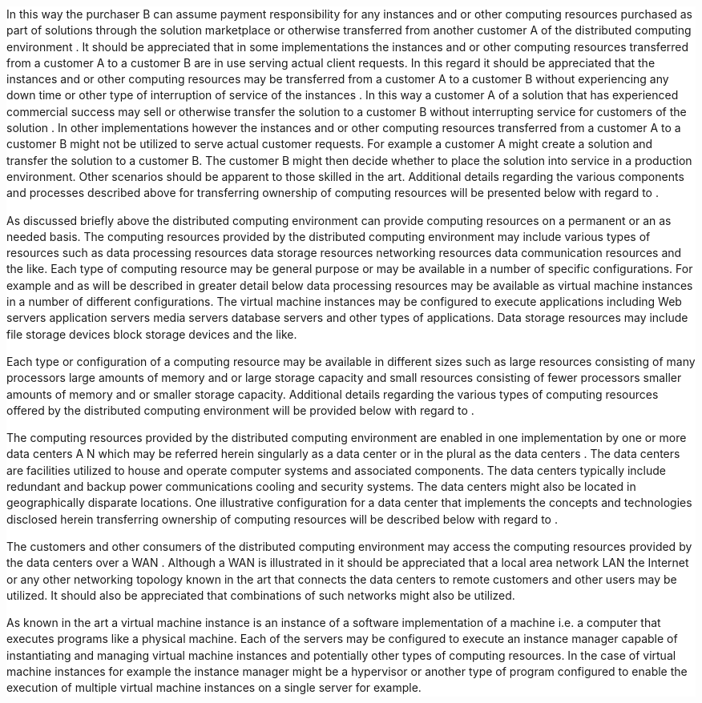 In this way the purchaser B can assume payment responsibility for any instances and or other computing resources purchased as part of solutions through the solution marketplace or otherwise transferred from another customer A of the distributed computing environment . It should be appreciated that in some implementations the instances and or other computing resources transferred from a customer A to a customer B are in use serving actual client requests. In this regard it should be appreciated that the instances and or other computing resources may be transferred from a customer A to a customer B without experiencing any down time or other type of interruption of service of the instances . In this way a customer A of a solution that has experienced commercial success may sell or otherwise transfer the solution to a customer B without interrupting service for customers of the solution . In other implementations however the instances and or other computing resources transferred from a customer A to a customer B might not be utilized to serve actual customer requests. For example a customer A might create a solution and transfer the solution to a customer B. The customer B might then decide whether to place the solution into service in a production environment. Other scenarios should be apparent to those skilled in the art. Additional details regarding the various components and processes described above for transferring ownership of computing resources will be presented below with regard to .

As discussed briefly above the distributed computing environment can provide computing resources on a permanent or an as needed basis. The computing resources provided by the distributed computing environment may include various types of resources such as data processing resources data storage resources networking resources data communication resources and the like. Each type of computing resource may be general purpose or may be available in a number of specific configurations. For example and as will be described in greater detail below data processing resources may be available as virtual machine instances in a number of different configurations. The virtual machine instances may be configured to execute applications including Web servers application servers media servers database servers and other types of applications. Data storage resources may include file storage devices block storage devices and the like.

Each type or configuration of a computing resource may be available in different sizes such as large resources consisting of many processors large amounts of memory and or large storage capacity and small resources consisting of fewer processors smaller amounts of memory and or smaller storage capacity. Additional details regarding the various types of computing resources offered by the distributed computing environment will be provided below with regard to .

The computing resources provided by the distributed computing environment are enabled in one implementation by one or more data centers A N which may be referred herein singularly as a data center or in the plural as the data centers . The data centers are facilities utilized to house and operate computer systems and associated components. The data centers typically include redundant and backup power communications cooling and security systems. The data centers might also be located in geographically disparate locations. One illustrative configuration for a data center that implements the concepts and technologies disclosed herein transferring ownership of computing resources will be described below with regard to .

The customers and other consumers of the distributed computing environment may access the computing resources provided by the data centers over a WAN . Although a WAN is illustrated in it should be appreciated that a local area network LAN the Internet or any other networking topology known in the art that connects the data centers to remote customers and other users may be utilized. It should also be appreciated that combinations of such networks might also be utilized.

As known in the art a virtual machine instance is an instance of a software implementation of a machine i.e. a computer that executes programs like a physical machine. Each of the servers may be configured to execute an instance manager capable of instantiating and managing virtual machine instances and potentially other types of computing resources. In the case of virtual machine instances for example the instance manager might be a hypervisor or another type of program configured to enable the execution of multiple virtual machine instances on a single server for example.
